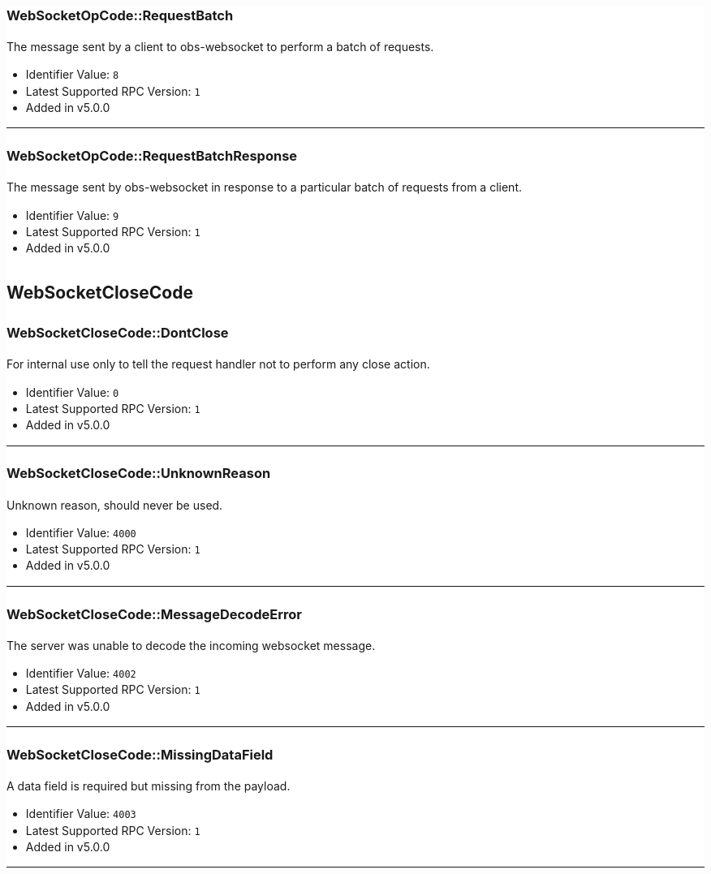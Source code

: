 
### WebSocketOpCode::RequestBatch

The message sent by a client to obs-websocket to perform a batch of requests.

- Identifier Value: `8`
- Latest Supported RPC Version: `1`
- Added in v5.0.0

---

### WebSocketOpCode::RequestBatchResponse

The message sent by obs-websocket in response to a particular batch of requests from a client.

- Identifier Value: `9`
- Latest Supported RPC Version: `1`
- Added in v5.0.0
## WebSocketCloseCode

### WebSocketCloseCode::DontClose

For internal use only to tell the request handler not to perform any close action.

- Identifier Value: `0`
- Latest Supported RPC Version: `1`
- Added in v5.0.0

---

### WebSocketCloseCode::UnknownReason

Unknown reason, should never be used.

- Identifier Value: `4000`
- Latest Supported RPC Version: `1`
- Added in v5.0.0

---

### WebSocketCloseCode::MessageDecodeError

The server was unable to decode the incoming websocket message.

- Identifier Value: `4002`
- Latest Supported RPC Version: `1`
- Added in v5.0.0

---

### WebSocketCloseCode::MissingDataField

A data field is required but missing from the payload.

- Identifier Value: `4003`
- Latest Supported RPC Version: `1`
- Added in v5.0.0

---